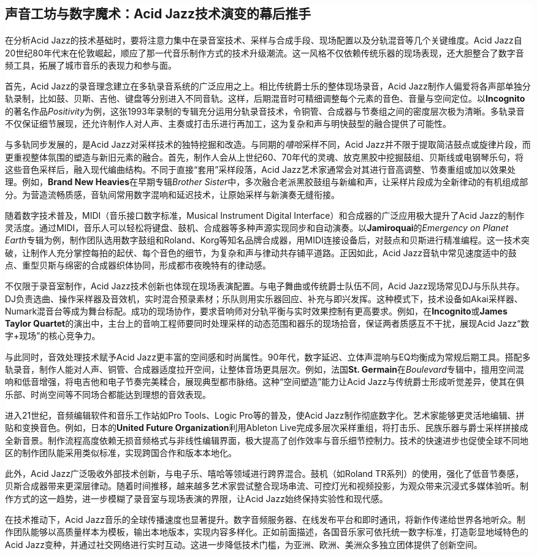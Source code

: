 ## 声音工坊与数字魔术：Acid Jazz技术演变的幕后推手

在分析Acid
Jazz的技术基础时，要将注意力集中在录音室技术、采样与合成手段、现场配置以及分轨混音等几个关键维度。Acid
Jazz自20世纪80年代末在伦敦崛起，顺应了那一代音乐制作方式的技术升级潮流。这一风格不仅依赖传统乐器的现场表现，还大胆整合了数字音频工具，拓展了城市音乐的表现力和参与面。

首先，Acid Jazz的录音理念建立在多轨录音系统的广泛应用之上。相比传统爵士乐的整体现场录音，Acid
Jazz制作人偏爱将各声部单独分轨录制，比如鼓、贝斯、吉他、键盘等分别进入不同音轨。这样，后期混音时可精细调整每个元素的音色、音量与空间定位。以**Incognito**的著名作品*Positivity*为例，这张1993年录制的专辑充分运用分轨录音技术，令铜管、合成器与节奏组之间的密度层次极为清晰。多轨录音不仅保证细节展现，还允许制作人对人声、主奏或打击乐进行再加工，这为复杂和声与明快鼓型的融合提供了可能性。

与多轨同步发展的，是Acid Jazz对采样技术的独特挖掘和改造。与同期的*嘻哈*采样不同，Acid
Jazz并不限于提取简洁鼓点或旋律片段，而更重视整体氛围的塑造与新旧元素的融合。首先，制作人会从上世纪60、70年代的灵魂、放克黑胶中挖掘鼓组、贝斯线或电钢琴乐句，将这些音色采样后，融入现代编曲结构。不同于直接“套用”采样段落，Acid
Jazz艺术家通常会对其进行音高调整、节奏重组或加以效果处理。例如，**Brand New
Heavies**在早期专辑*Brother
Sister*中，多次融合老派黑胶鼓组与新编和声，让采样片段成为全新律动的有机组成部分。为营造流畅质感，音轨间常用数字混响和延迟技术，让原始采样与新演奏无缝衔接。

随着数字技术普及，MIDI（音乐接口数字标准，Musical Instrument Digital
Interface）和合成器的广泛应用极大提升了Acid
Jazz的制作灵活度。通过MIDI，音乐人可以轻松将键盘、鼓机、合成器等多种声源实现同步和自动演奏。以**Jamiroquai**的*Emergency
on Planet
Earth*专辑为例，制作团队选用数字鼓组和Roland、Korg等知名品牌合成器，用MIDI连接设备后，对鼓点和贝斯进行精准编程。这一技术突破，让制作人充分掌控每拍的起伏、每个音色的细节，为复杂和声与律动共存铺平道路。正因如此，Acid
Jazz音轨中常见速度适中的鼓点、重型贝斯与绵密的合成器织体协同，形成都市夜晚特有的律动感。

不仅限于录音室制作，Acid Jazz技术创新也体现在现场表演配置。与电子舞曲或传统爵士队伍不同，Acid
Jazz现场常见DJ与乐队共存。DJ负责选曲、操作采样器及音效机，实时混合预录素材；乐队则用实乐器回应、补充与即兴发挥。这种模式下，技术设备如Akai采样器、Numark混音台等成为舞台标配。成功的现场协作，要求音响师对分轨平衡与实时效果控制有更高要求。例如，在**Incognito**或**James
Taylor
Quartet**的演出中，主台上的音响工程师要同时处理采样的动态范围和器乐的现场拾音，保证两者质感互不干扰，展现Acid
Jazz“数字+现场”的核心竞争力。

与此同时，音效处理技术赋予Acid
Jazz更丰富的空间感和时尚属性。90年代，数字延迟、立体声混响与EQ均衡成为常规后期工具。搭配多轨录音，制作人能对人声、铜管、合成器适度拉开空间，让整体音场更具层次。例如，法国**St.
Germain**在*Boulevard*专辑中，擅用空间混响和低音增强，将电吉他和电子节奏完美糅合，展现典型都市脉络。这种“空间塑造”能力让Acid
Jazz与传统爵士形成听觉差异，使其在俱乐部、时尚空间等不同场合都能达到理想的音效表现。

进入21世纪，音频编辑软件和音乐工作站如Pro Tools、Logic Pro等的普及，使Acid
Jazz制作彻底数字化。艺术家能够更灵活地编辑、拼贴和变换音色。例如，日本的**United Future
Organization**利用Ableton
Live完成多层次采样重组，将打击乐、民族乐器与爵士采样拼接成全新音景。制作流程高度依赖无损音频格式与非线性编辑界面，极大提高了创作效率与音乐细节控制力。技术的快速进步也促使全球不同地区的制作团队能采用类似标准，实现跨国合作和版本本地化。

此外，Acid Jazz广泛吸收外部技术创新，与电子乐、嘻哈等领域进行跨界混合。鼓机（如Roland
TR系列）的使用，强化了低音节奏感，贝斯合成器带来更深层律动。随着时间推移，越来越多艺术家尝试整合现场串流、可控灯光和视频投影，为观众带来沉浸式多媒体验听。制作方式的这一趋势，进一步模糊了录音室与现场表演的界限，让Acid
Jazz始终保持实验性和现代感。

在技术推动下，Acid
Jazz音乐的全球传播速度也显著提升。数字音频服务器、在线发布平台和即时通讯，将新作传递给世界各地听众。制作团队能够以高质量样本为模板，输出本地版本，实现内容多样化。正如前面描述，各国音乐家可依托统一数字标准，打造彰显地域特色的Acid
Jazz变种，并通过社交网络进行实时互动。这进一步降低技术门槛，为亚洲、欧洲、美洲众多独立团体提供了创新空间。
